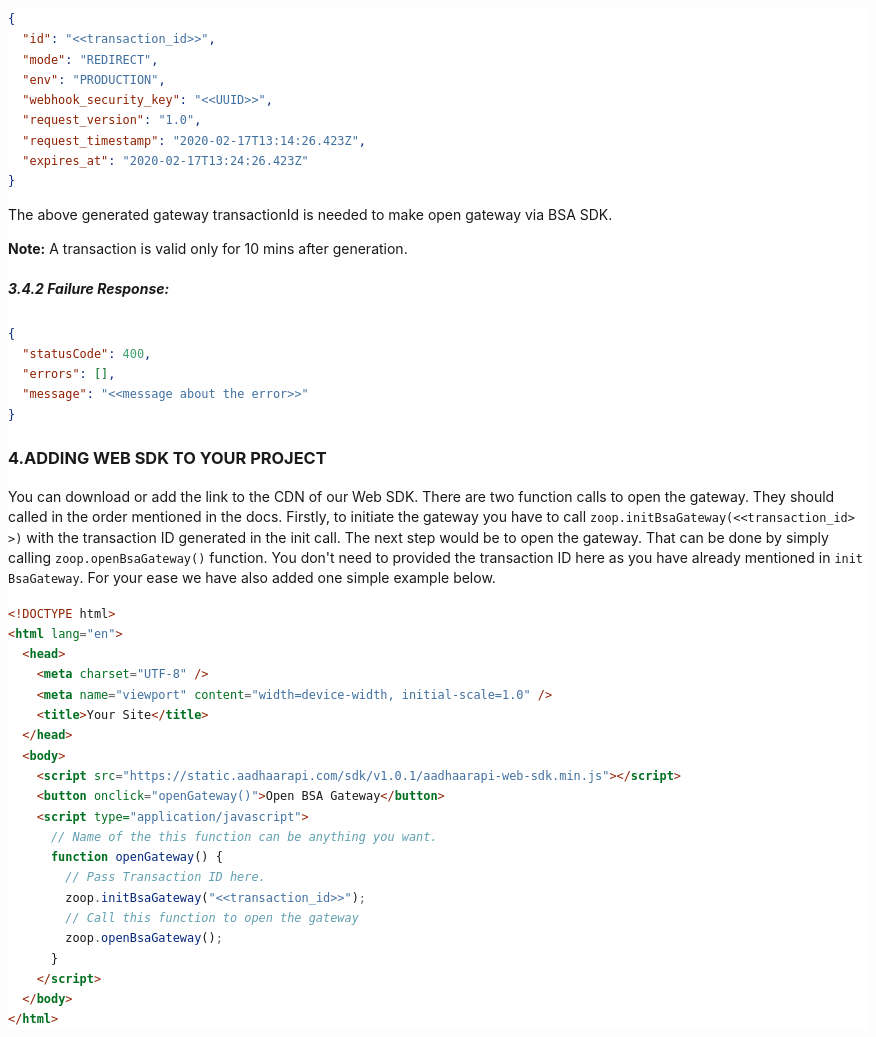 ```json
{
  "id": "<<transaction_id>>",
  "mode": "REDIRECT",
  "env": "PRODUCTION",
  "webhook_security_key": "<<UUID>>",
  "request_version": "1.0",
  "request_timestamp": "2020-02-17T13:14:26.423Z",
  "expires_at": "2020-02-17T13:24:26.423Z"
}
```

The above generated gateway transactionId is needed to make open gateway via BSA SDK.

**Note:** A transaction is valid only for 10 mins after generation.

##### 3.4.2 Failure Response:

```json
{
  "statusCode": 400,
  "errors": [],
  "message": "<<message about the error>>"
}
```

<a name="bsaAddSDK"></a>

### 4.ADDING WEB SDK TO YOUR PROJECT

You can download or add the link to the CDN of our Web SDK. There are two function calls to open the gateway. They should called in the order mentioned in the docs. Firstly, to initiate the gateway you have to call `zoop.initBsaGateway(<<transaction_id>>)` with the transaction ID generated in the init call. The next step would be to open the gateway. That can be done by simply calling `zoop.openBsaGateway()` function. You don't need to provided the transaction ID here as you have already mentioned in `initBsaGateway`. For your ease we have also added one simple example below.

```html
<!DOCTYPE html>
<html lang="en">
  <head>
    <meta charset="UTF-8" />
    <meta name="viewport" content="width=device-width, initial-scale=1.0" />
    <title>Your Site</title>
  </head>
  <body>
    <script src="https://static.aadhaarapi.com/sdk/v1.0.1/aadhaarapi-web-sdk.min.js"></script>
    <button onclick="openGateway()">Open BSA Gateway</button>
    <script type="application/javascript">
      // Name of the this function can be anything you want.
      function openGateway() {
        // Pass Transaction ID here.
        zoop.initBsaGateway("<<transaction_id>>");
        // Call this function to open the gateway
        zoop.openBsaGateway();
      }
    </script>
  </body>
</html>
```
